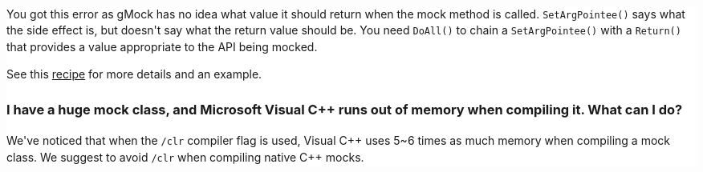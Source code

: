 You got this error as gMock has no idea what value it should return when the mock method is called. `SetArgPointee()`
says what the side effect is, but doesn't say what the return value should be. You need `DoAll()` to chain a
`SetArgPointee()` with a `Return()` that provides a value appropriate to the API being mocked.

See this [recipe](gmock_cook_book.md#mocking-side-effects) for more details and an example.

### I have a huge mock class, and Microsoft Visual C++ runs out of memory when compiling it. What can I do?

We've noticed that when the `/clr` compiler flag is used, Visual C++ uses 5~6 times as much memory when compiling a mock
class. We suggest to avoid `/clr`
when compiling native C++ mocks.
